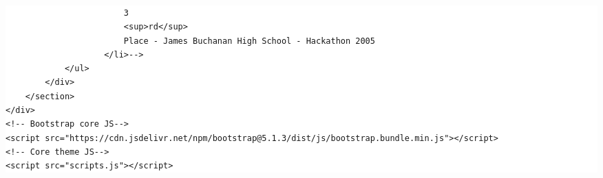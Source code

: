                             3
                            <sup>rd</sup>
                            Place - James Buchanan High School - Hackathon 2005
                        </li>-->
                </ul>
            </div>
        </section>
    </div>
    <!-- Bootstrap core JS-->
    <script src="https://cdn.jsdelivr.net/npm/bootstrap@5.1.3/dist/js/bootstrap.bundle.min.js"></script>
    <!-- Core theme JS-->
    <script src="scripts.js"></script>
</body>

</html>
